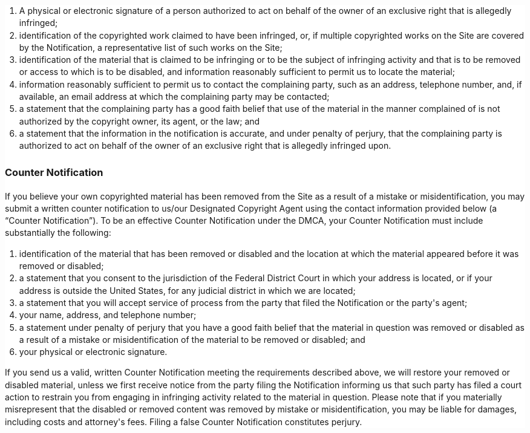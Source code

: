 1. A physical or electronic signature of a person authorized to act on behalf of the owner of an exclusive right that
   is allegedly infringed;
2. identification of the copyrighted work claimed to have been infringed, or, if multiple copyrighted works on the Site
   are covered by the Notification, a representative list of such works on the Site;
3. identification of the material that is claimed to be infringing or to be the subject of infringing activity and that
   is to be removed or access to which is to be disabled, and information reasonably sufficient to permit us to locate the
   material;
4. information reasonably sufficient to permit us to contact the complaining party, such as an address, telephone
   number, and, if available, an email address at which the complaining party may be contacted;
5. a statement that the complaining party has a good faith belief that use of the material in the manner complained of
   is not authorized by the copyright owner, its agent, or the law; and
6. a statement that the information in the notification is accurate, and under penalty of perjury, that the complaining
   party is authorized to act on behalf of the owner of an exclusive right that is allegedly infringed upon.

### Counter Notification 

If you believe your own copyrighted material has been removed from the Site as a result of a mistake or
misidentification, you may submit a written counter notification to us/our Designated Copyright Agent using the contact
information provided below (a “Counter Notification”). To be an effective Counter Notification under the DMCA, your
Counter Notification must include substantially the following:

1. identification of the material that has been removed or disabled and the location at which the material appeared
   before it was removed or disabled;
2. a statement that you consent to the jurisdiction of the Federal District Court in which your address is located, or
   if your address is outside the United States, for any judicial district in which we are located;
3. a statement that you will accept service of process from the party that filed the Notification or the party's agent;
4. your name, address, and telephone number; 
5. a statement under penalty of perjury that you have a good faith belief that the material in question was removed or
   disabled as a result of a mistake or misidentification of the material to be removed or disabled; and
6. your physical or electronic signature. 

If you send us a valid, written Counter Notification meeting the requirements described above, we will restore your
removed or disabled material, unless we first receive notice from the party filing the Notification informing us that
such party has filed a court action to restrain you from engaging in infringing activity related to the material in
question. Please note that if you materially misrepresent that the disabled or removed content was removed by mistake or
misidentification, you may be liable for damages, including costs and attorney's fees. Filing a false Counter
Notification constitutes perjury.

